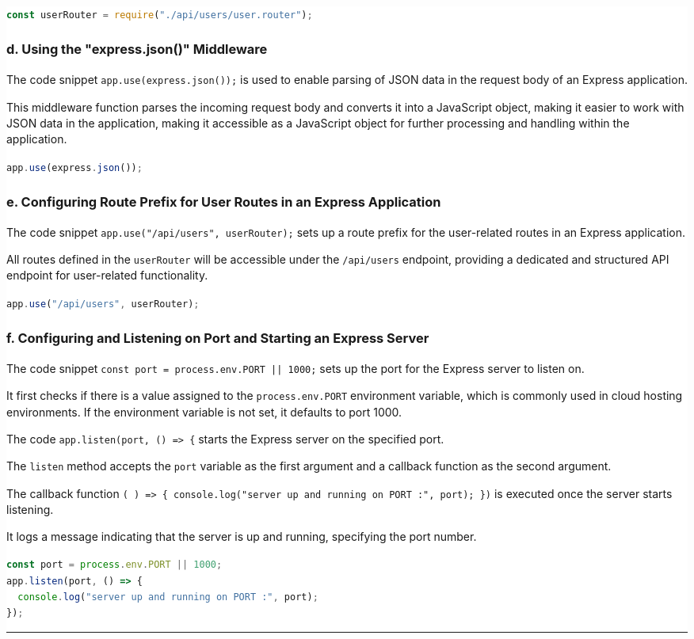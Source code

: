 ```javascript
const userRouter = require("./api/users/user.router");
```

### d. **Using the "express.json()" Middleware**

The code snippet `app.use(express.json());` is used to enable parsing of JSON data in the request body of an Express application.

This middleware function parses the incoming request body and converts it into a JavaScript object, making it easier to work with JSON data in the application, making it accessible as a JavaScript object for further processing and handling within the application.

```javascript
app.use(express.json());
```

### e. **Configuring Route Prefix for User Routes in an Express Application**

The code snippet `app.use("/api/users", userRouter);` sets up a route prefix for the user-related routes in an Express application.

All routes defined in the `userRouter` will be accessible under the `/api/users` endpoint, providing a dedicated and structured API endpoint for user-related functionality.

```javascript
app.use("/api/users", userRouter);
```

### f. **Configuring and Listening on Port and Starting an Express Server**

The code snippet `const port = process.env.PORT || 1000;` sets up the port for the Express server to listen on.

It first checks if there is a value assigned to the `process.env.PORT` environment variable, which is commonly used in cloud hosting environments. If the environment variable is not set, it defaults to port 1000.

The code `app.listen(port, () => {` starts the Express server on the specified port.

The `listen` method accepts the `port` variable as the first argument and a callback function as the second argument.

The callback function `( ) => { console.log("server up and running on PORT :", port); })` is executed once the server starts listening.

It logs a message indicating that the server is up and running, specifying the port number.

```javascript
const port = process.env.PORT || 1000;
app.listen(port, () => {
  console.log("server up and running on PORT :", port);
});
```

---
